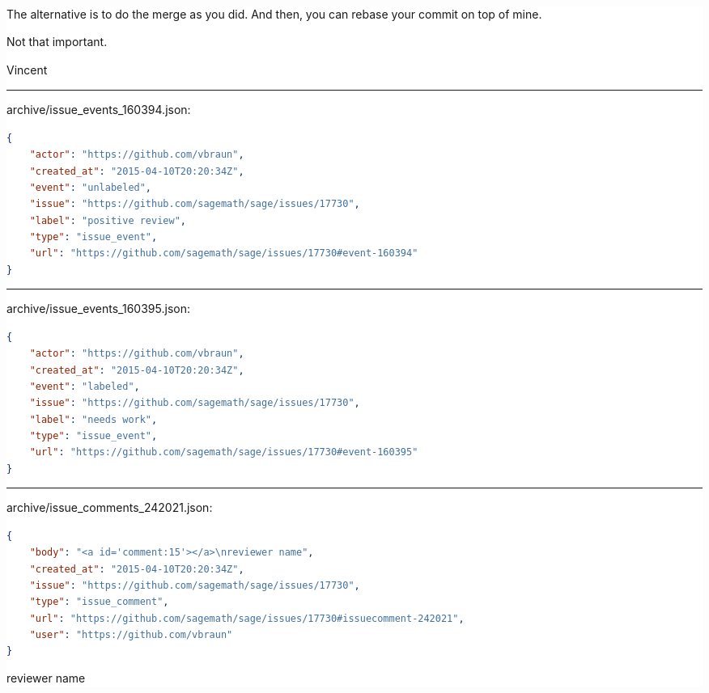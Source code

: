 The alternative is to do the merge as you did. And then, you can rebase your commit on top of mine.

Not that important.

Vincent



---

archive/issue_events_160394.json:
```json
{
    "actor": "https://github.com/vbraun",
    "created_at": "2015-04-10T20:20:34Z",
    "event": "unlabeled",
    "issue": "https://github.com/sagemath/sage/issues/17730",
    "label": "positive review",
    "type": "issue_event",
    "url": "https://github.com/sagemath/sage/issues/17730#event-160394"
}
```



---

archive/issue_events_160395.json:
```json
{
    "actor": "https://github.com/vbraun",
    "created_at": "2015-04-10T20:20:34Z",
    "event": "labeled",
    "issue": "https://github.com/sagemath/sage/issues/17730",
    "label": "needs work",
    "type": "issue_event",
    "url": "https://github.com/sagemath/sage/issues/17730#event-160395"
}
```



---

archive/issue_comments_242021.json:
```json
{
    "body": "<a id='comment:15'></a>\nreviewer name",
    "created_at": "2015-04-10T20:20:34Z",
    "issue": "https://github.com/sagemath/sage/issues/17730",
    "type": "issue_comment",
    "url": "https://github.com/sagemath/sage/issues/17730#issuecomment-242021",
    "user": "https://github.com/vbraun"
}
```

<a id='comment:15'></a>
reviewer name
